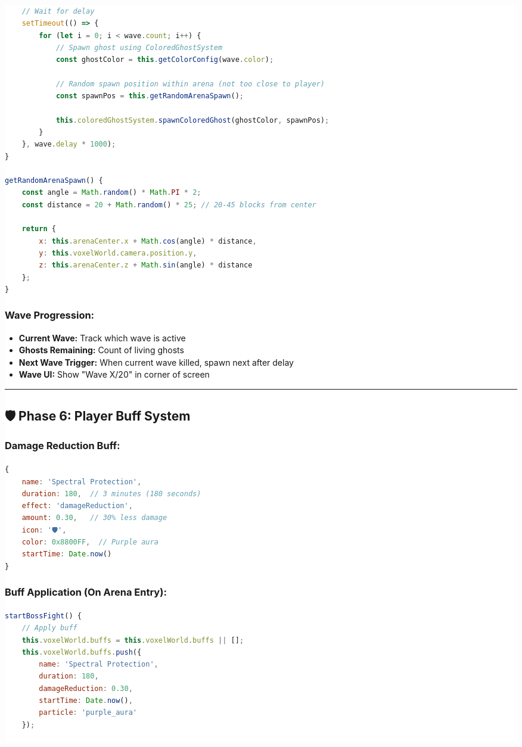 ```javascript
    // Wait for delay
    setTimeout(() => {
        for (let i = 0; i < wave.count; i++) {
            // Spawn ghost using ColoredGhostSystem
            const ghostColor = this.getColorConfig(wave.color);
            
            // Random spawn position within arena (not too close to player)
            const spawnPos = this.getRandomArenaSpawn();
            
            this.coloredGhostSystem.spawnColoredGhost(ghostColor, spawnPos);
        }
    }, wave.delay * 1000);
}

getRandomArenaSpawn() {
    const angle = Math.random() * Math.PI * 2;
    const distance = 20 + Math.random() * 25; // 20-45 blocks from center
    
    return {
        x: this.arenaCenter.x + Math.cos(angle) * distance,
        y: this.voxelWorld.camera.position.y,
        z: this.arenaCenter.z + Math.sin(angle) * distance
    };
}
```

### Wave Progression:
- **Current Wave:** Track which wave is active
- **Ghosts Remaining:** Count of living ghosts
- **Next Wave Trigger:** When current wave killed, spawn next after delay
- **Wave UI:** Show "Wave X/20" in corner of screen

---

## 🛡️ Phase 6: Player Buff System

### Damage Reduction Buff:
```javascript
{
    name: 'Spectral Protection',
    duration: 180,  // 3 minutes (180 seconds)
    effect: 'damageReduction',
    amount: 0.30,   // 30% less damage
    icon: '🛡️',
    color: 0x8800FF,  // Purple aura
    startTime: Date.now()
}
```

### Buff Application (On Arena Entry):
```javascript
startBossFight() {
    // Apply buff
    this.voxelWorld.buffs = this.voxelWorld.buffs || [];
    this.voxelWorld.buffs.push({
        name: 'Spectral Protection',
        duration: 180,
        damageReduction: 0.30,
        startTime: Date.now(),
        particle: 'purple_aura'
    });
    
```